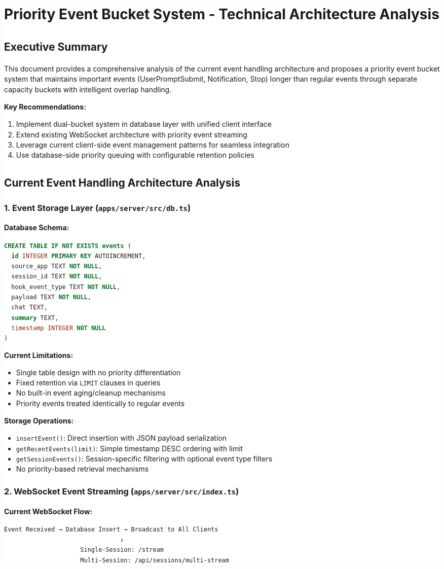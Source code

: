 # Priority Event Bucket System - Technical Architecture Analysis

## Executive Summary

This document provides a comprehensive analysis of the current event handling architecture and proposes a priority event bucket system that maintains important events (UserPromptSubmit, Notification, Stop) longer than regular events through separate capacity buckets with intelligent overlap handling.

**Key Recommendations:**
1. Implement dual-bucket system in database layer with unified client interface
2. Extend existing WebSocket architecture with priority event streaming
3. Leverage current client-side event management patterns for seamless integration
4. Use database-side priority queuing with configurable retention policies

## Current Event Handling Architecture Analysis

### 1. Event Storage Layer (`apps/server/src/db.ts`)

**Database Schema:**
```sql
CREATE TABLE IF NOT EXISTS events (
  id INTEGER PRIMARY KEY AUTOINCREMENT,
  source_app TEXT NOT NULL,
  session_id TEXT NOT NULL,
  hook_event_type TEXT NOT NULL,
  payload TEXT NOT NULL,
  chat TEXT,
  summary TEXT,
  timestamp INTEGER NOT NULL
)
```

**Current Limitations:**
- Single table design with no priority differentiation
- Fixed retention via `LIMIT` clauses in queries
- No built-in event aging/cleanup mechanisms
- Priority events treated identically to regular events

**Storage Operations:**
- `insertEvent()`: Direct insertion with JSON payload serialization
- `getRecentEvents(limit)`: Simple timestamp DESC ordering with limit
- `getSessionEvents()`: Session-specific filtering with optional event type filters
- No priority-based retrieval mechanisms

### 2. WebSocket Event Streaming (`apps/server/src/index.ts`)

**Current WebSocket Flow:**
```
Event Received → Database Insert → Broadcast to All Clients
                                ↓
                     Single-Session: /stream 
                     Multi-Session: /api/sessions/multi-stream
```
